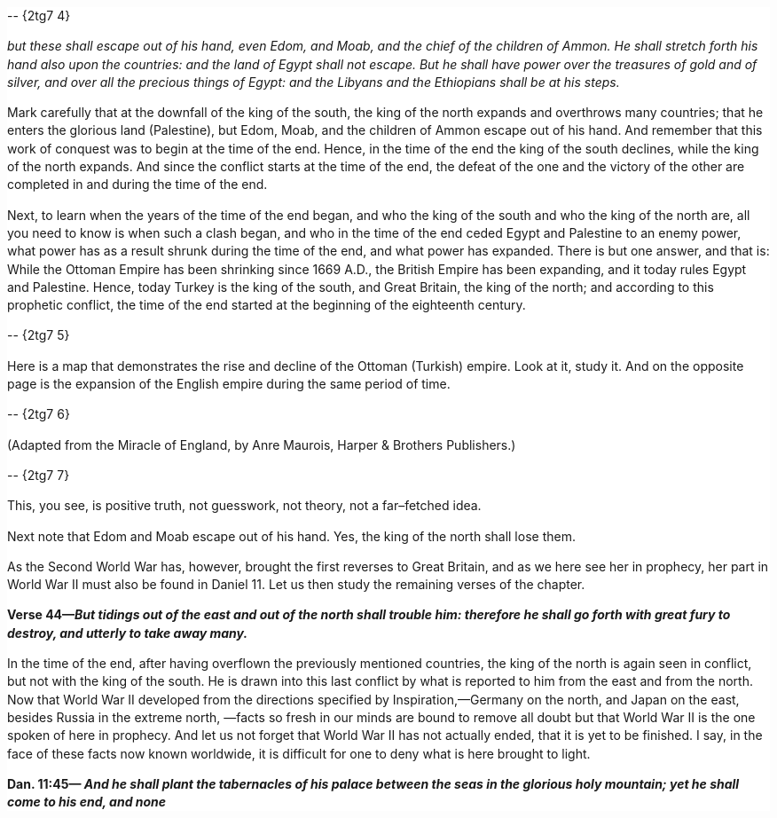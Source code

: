  -- {2tg7 4}   
  
  _but these shall escape out of his hand, even Edom, and Moab, and the chief of the children of Ammon. He shall stretch forth his hand also upon the countries: and the land of Egypt shall not escape. But he shall have power over the treasures of gold and of silver, and over all the precious things of Egypt: and the Libyans and the Ethiopians shall be at his steps._

 Mark carefully that at the downfall of the king of the south, the king of the north expands and overthrows many countries; that he enters the glorious land (Palestine), but Edom, Moab, and the children of Ammon escape out of his hand. And remember that this work of conquest was to begin at the time of the end. Hence, in the time of the end the king of the south declines, while the king of the north expands. And since the conflict starts at the time of the end, the defeat of the one and the victory of the other are completed in and during the time of the end.

 Next, to learn when the years of the time of the end began, and who the king of the south and who the king of the north are, all you need to know is when such a clash began, and who in the time of the end ceded Egypt and Palestine to an enemy power, what power has as a result shrunk during the time of the end, and what power has expanded. There is but one answer, and that is: While the Ottoman Empire has been shrinking since 1669 A.D., the British Empire has been expanding, and it today rules Egypt and Palestine. Hence, today Turkey is the king of the south, and Great Britain, the king of the north; and according to this prophetic conflict, the time of the end started at the beginning of the eighteenth century.

 -- {2tg7 5}   
  
   Here is a map that demonstrates the rise and decline of the Ottoman (Turkish) empire. Look at it, study it. And on the opposite page is the expansion of the English empire during the same period of time.

 -- {2tg7 6}   
  
   (Adapted from the Miracle of England, by Anre Maurois, Harper & Brothers Publishers.)

 -- {2tg7 7}   
  
   This, you see, is positive truth, not guesswork, not theory, not a far–fetched idea.

 Next note that Edom and Moab escape out of his hand. Yes, the king of the north shall lose them.

 As the Second World War has, however, brought the first reverses to Great Britain, and as we here see her in prophecy, her part in World War II must also be found in Daniel 11. Let us then study the remaining verses of the chapter.

**Verse 44—_But tidings out of the east and out of the north shall trouble him: therefore he shall go forth with great fury to destroy, and utterly to take away many._**

 In the time of the end, after having overflown the previously mentioned countries, the king of the north is again seen in conflict, but not with the king of the south. He is drawn into this last conflict by what is reported to him from the east and from the north. Now that World War II developed from the directions specified by Inspiration,—Germany on the north, and Japan on the east, besides Russia in the extreme north, —facts so fresh in our minds are bound to remove all doubt but that World War II is the one spoken of here in prophecy. And let us not forget that World War II has not actually ended, that it is yet to be finished. I say, in the face of these facts now known worldwide, it is difficult for one to deny what is here brought to light.

**Dan. 11:45— _And he shall plant the tabernacles of his palace between the seas in the glorious holy mountain; yet he shall come to his end, and none_**
